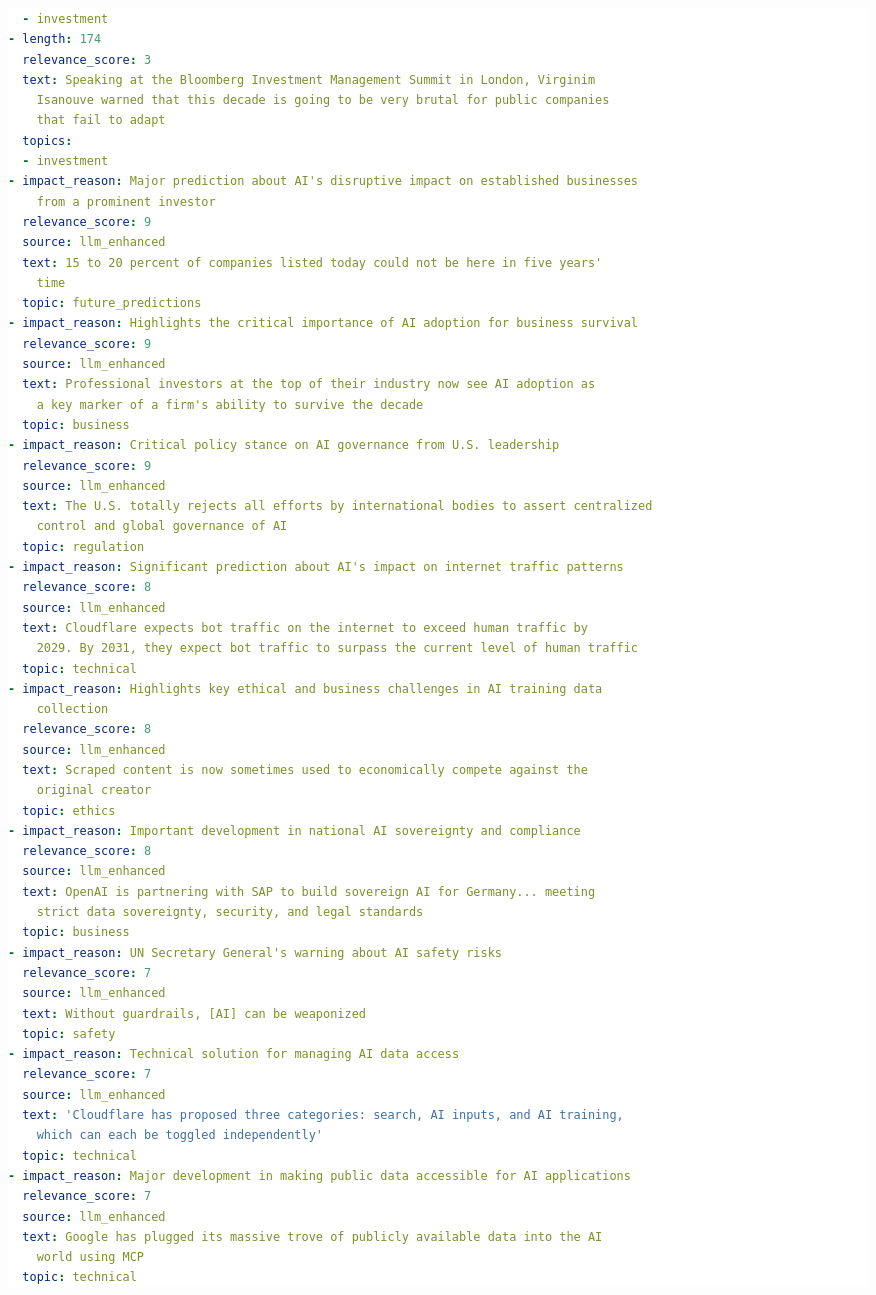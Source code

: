```yaml
  - investment
- length: 174
  relevance_score: 3
  text: Speaking at the Bloomberg Investment Management Summit in London, Virginim
    Isanouve warned that this decade is going to be very brutal for public companies
    that fail to adapt
  topics:
  - investment
- impact_reason: Major prediction about AI's disruptive impact on established businesses
    from a prominent investor
  relevance_score: 9
  source: llm_enhanced
  text: 15 to 20 percent of companies listed today could not be here in five years'
    time
  topic: future_predictions
- impact_reason: Highlights the critical importance of AI adoption for business survival
  relevance_score: 9
  source: llm_enhanced
  text: Professional investors at the top of their industry now see AI adoption as
    a key marker of a firm's ability to survive the decade
  topic: business
- impact_reason: Critical policy stance on AI governance from U.S. leadership
  relevance_score: 9
  source: llm_enhanced
  text: The U.S. totally rejects all efforts by international bodies to assert centralized
    control and global governance of AI
  topic: regulation
- impact_reason: Significant prediction about AI's impact on internet traffic patterns
  relevance_score: 8
  source: llm_enhanced
  text: Cloudflare expects bot traffic on the internet to exceed human traffic by
    2029. By 2031, they expect bot traffic to surpass the current level of human traffic
  topic: technical
- impact_reason: Highlights key ethical and business challenges in AI training data
    collection
  relevance_score: 8
  source: llm_enhanced
  text: Scraped content is now sometimes used to economically compete against the
    original creator
  topic: ethics
- impact_reason: Important development in national AI sovereignty and compliance
  relevance_score: 8
  source: llm_enhanced
  text: OpenAI is partnering with SAP to build sovereign AI for Germany... meeting
    strict data sovereignty, security, and legal standards
  topic: business
- impact_reason: UN Secretary General's warning about AI safety risks
  relevance_score: 7
  source: llm_enhanced
  text: Without guardrails, [AI] can be weaponized
  topic: safety
- impact_reason: Technical solution for managing AI data access
  relevance_score: 7
  source: llm_enhanced
  text: 'Cloudflare has proposed three categories: search, AI inputs, and AI training,
    which can each be toggled independently'
  topic: technical
- impact_reason: Major development in making public data accessible for AI applications
  relevance_score: 7
  source: llm_enhanced
  text: Google has plugged its massive trove of publicly available data into the AI
    world using MCP
  topic: technical
```